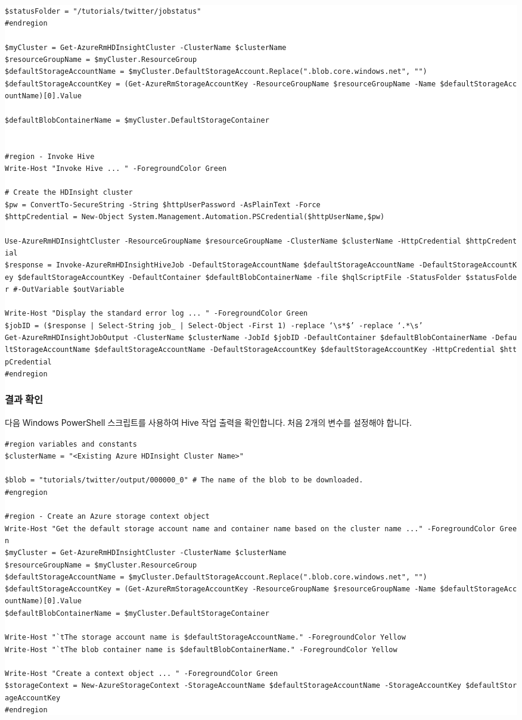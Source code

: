     $statusFolder = "/tutorials/twitter/jobstatus"
    #endregion

    $myCluster = Get-AzureRmHDInsightCluster -ClusterName $clusterName
    $resourceGroupName = $myCluster.ResourceGroup
    $defaultStorageAccountName = $myCluster.DefaultStorageAccount.Replace(".blob.core.windows.net", "")
    $defaultStorageAccountKey = (Get-AzureRmStorageAccountKey -ResourceGroupName $resourceGroupName -Name $defaultStorageAccountName)[0].Value

    $defaultBlobContainerName = $myCluster.DefaultStorageContainer


    #region - Invoke Hive
    Write-Host "Invoke Hive ... " -ForegroundColor Green

    # Create the HDInsight cluster
    $pw = ConvertTo-SecureString -String $httpUserPassword -AsPlainText -Force
    $httpCredential = New-Object System.Management.Automation.PSCredential($httpUserName,$pw)

    Use-AzureRmHDInsightCluster -ResourceGroupName $resourceGroupName -ClusterName $clusterName -HttpCredential $httpCredential 
    $response = Invoke-AzureRmHDInsightHiveJob -DefaultStorageAccountName $defaultStorageAccountName -DefaultStorageAccountKey $defaultStorageAccountKey -DefaultContainer $defaultBlobContainerName -file $hqlScriptFile -StatusFolder $statusFolder #-OutVariable $outVariable

    Write-Host "Display the standard error log ... " -ForegroundColor Green
    $jobID = ($response | Select-String job_ | Select-Object -First 1) -replace ‘\s*$’ -replace ‘.*\s’
    Get-AzureRmHDInsightJobOutput -ClusterName $clusterName -JobId $jobID -DefaultContainer $defaultBlobContainerName -DefaultStorageAccountName $defaultStorageAccountName -DefaultStorageAccountKey $defaultStorageAccountKey -HttpCredential $httpCredential
    #endregion

### 결과 확인
다음 Windows PowerShell 스크립트를 사용하여 Hive 작업 출력을 확인합니다. 처음 2개의 변수를 설정해야 합니다.

    #region variables and constants
    $clusterName = "<Existing Azure HDInsight Cluster Name>"

    $blob = "tutorials/twitter/output/000000_0" # The name of the blob to be downloaded.
    #engregion

    #region - Create an Azure storage context object
    Write-Host "Get the default storage account name and container name based on the cluster name ..." -ForegroundColor Green
    $myCluster = Get-AzureRmHDInsightCluster -ClusterName $clusterName
    $resourceGroupName = $myCluster.ResourceGroup
    $defaultStorageAccountName = $myCluster.DefaultStorageAccount.Replace(".blob.core.windows.net", "")
    $defaultStorageAccountKey = (Get-AzureRmStorageAccountKey -ResourceGroupName $resourceGroupName -Name $defaultStorageAccountName)[0].Value
    $defaultBlobContainerName = $myCluster.DefaultStorageContainer

    Write-Host "`tThe storage account name is $defaultStorageAccountName." -ForegroundColor Yellow
    Write-Host "`tThe blob container name is $defaultBlobContainerName." -ForegroundColor Yellow

    Write-Host "Create a context object ... " -ForegroundColor Green
    $storageContext = New-AzureStorageContext -StorageAccountName $defaultStorageAccountName -StorageAccountKey $defaultStorageAccountKey  
    #endregion


[curl]: http://curl.haxx.se
[curl-download]: http://curl.haxx.se/download.html
[apache-hive-tutorial]: https://cwiki.apache.org/confluence/display/Hive/Tutorial
[twitter-streaming-api]: https://dev.twitter.com/docs/streaming-apis
[twitter-statuses-filter]: https://dev.twitter.com/docs/api/1.1/post/statuses/filter
[powershell-start]: http://technet.microsoft.com/library/hh847889.aspx
[powershell-install]: powershell-install-configure.md
[powershell-script]: http://technet.microsoft.com/library/ee176961.aspx
[hdinsight-provision]: hdinsight-provision-clusters.md
[hdinsight-get-started]: hdinsight-hadoop-linux-tutorial-get-started.md
[hdinsight-storage-powershell]: ../hdinsight-hadoop-use-blob-storage.md#powershell
[hdinsight-analyze-flight-delay-data]: hdinsight-analyze-flight-delay-data.md
[hdinsight-storage]: ../hdinsight-hadoop-use-blob-storage.md
[hdinsight-use-sqoop]: hdinsight-use-sqoop.md
[hdinsight-power-query]: hdinsight-connect-excel-power-query.md
[hdinsight-hive-odbc]: hdinsight-connect-excel-hive-ODBC-driver.md
[hdinsight-hbase-twitter-sentiment]: hdinsight-hbase-analyze-twitter-sentiment.md